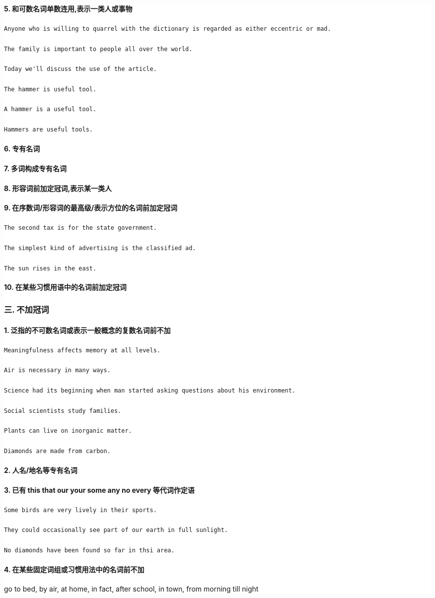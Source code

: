 #### 5. 和可数名词单数连用,表示一类人或事物

```
Anyone who is willing to quarrel with the dictionary is regarded as either eccentric or mad.

The family is important to people all over the world.

Today we'll discuss the use of the article.

The hammer is useful tool.

A hammer is a useful tool.

Hammers are useful tools.
```

#### 6. 专有名词
#### 7. 多词构成专有名词
#### 8. 形容词前加定冠词,表示某一类人
#### 9. 在序数词/形容词的最高级/表示方位的名词前加定冠词

```
The second tax is for the state government.

The simplest kind of advertising is the classified ad.

The sun rises in the east.
```

#### 10. 在某些习惯用语中的名词前加定冠词

### 三. 不加冠词
#### 1. 泛指的不可数名词或表示一般概念的复数名词前不加

```
Meaningfulness affects memory at all levels.

Air is necessary in many ways.

Science had its beginning when man started asking questions about his environment.

Social scientists study families.

Plants can live on inorganic matter.

Diamonds are made from carbon.
```

#### 2. 人名/地名等专有名词
#### 3. 已有 this that our your some any no every 等代词作定语

```
Some birds are very lively in their sports.

They could occasionally see part of our earth in full sunlight.

No diamonds have been found so far in thsi area.
```

#### 4. 在某些固定词组或习惯用法中的名词前不加

go to bed, by air, at home, in fact, after school, in town, from morning till night

